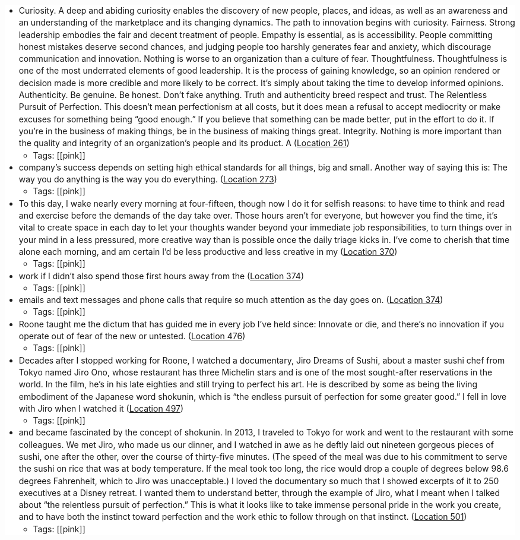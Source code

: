 - Curiosity. A deep and abiding curiosity enables the discovery of new people, places, and ideas, as well as an awareness and an understanding of the marketplace and its changing dynamics. The path to innovation begins with curiosity. Fairness. Strong leadership embodies the fair and decent treatment of people. Empathy is essential, as is accessibility. People committing honest mistakes deserve second chances, and judging people too harshly generates fear and anxiety, which discourage communication and innovation. Nothing is worse to an organization than a culture of fear. Thoughtfulness. Thoughtfulness is one of the most underrated elements of good leadership. It is the process of gaining knowledge, so an opinion rendered or decision made is more credible and more likely to be correct. It’s simply about taking the time to develop informed opinions. Authenticity. Be genuine. Be honest. Don’t fake anything. Truth and authenticity breed respect and trust. The Relentless Pursuit of Perfection. This doesn’t mean perfectionism at all costs, but it does mean a refusal to accept mediocrity or make excuses for something being “good enough.” If you believe that something can be made better, put in the effort to do it. If you’re in the business of making things, be in the business of making things great. Integrity. Nothing is more important than the quality and integrity of an organization’s people and its product. A ([Location 261](https://readwise.io/to_kindle?action=open&asin=B07PF6XTD8&location=261))
    - Tags: [[pink]] 
- company’s success depends on setting high ethical standards for all things, big and small. Another way of saying this is: The way you do anything is the way you do everything. ([Location 273](https://readwise.io/to_kindle?action=open&asin=B07PF6XTD8&location=273))
    - Tags: [[pink]] 
- To this day, I wake nearly every morning at four-fifteen, though now I do it for selfish reasons: to have time to think and read and exercise before the demands of the day take over. Those hours aren’t for everyone, but however you find the time, it’s vital to create space in each day to let your thoughts wander beyond your immediate job responsibilities, to turn things over in your mind in a less pressured, more creative way than is possible once the daily triage kicks in. I’ve come to cherish that time alone each morning, and am certain I’d be less productive and less creative in my ([Location 370](https://readwise.io/to_kindle?action=open&asin=B07PF6XTD8&location=370))
    - Tags: [[pink]] 
- work if I didn’t also spend those first hours away from the ([Location 374](https://readwise.io/to_kindle?action=open&asin=B07PF6XTD8&location=374))
    - Tags: [[pink]] 
- emails and text messages and phone calls that require so much attention as the day goes on. ([Location 374](https://readwise.io/to_kindle?action=open&asin=B07PF6XTD8&location=374))
    - Tags: [[pink]] 
- Roone taught me the dictum that has guided me in every job I’ve held since: Innovate or die, and there’s no innovation if you operate out of fear of the new or untested. ([Location 476](https://readwise.io/to_kindle?action=open&asin=B07PF6XTD8&location=476))
    - Tags: [[pink]] 
- Decades after I stopped working for Roone, I watched a documentary, Jiro Dreams of Sushi, about a master sushi chef from Tokyo named Jiro Ono, whose restaurant has three Michelin stars and is one of the most sought-after reservations in the world. In the film, he’s in his late eighties and still trying to perfect his art. He is described by some as being the living embodiment of the Japanese word shokunin, which is “the endless pursuit of perfection for some greater good.” I fell in love with Jiro when I watched it ([Location 497](https://readwise.io/to_kindle?action=open&asin=B07PF6XTD8&location=497))
    - Tags: [[pink]] 
- and became fascinated by the concept of shokunin. In 2013, I traveled to Tokyo for work and went to the restaurant with some colleagues. We met Jiro, who made us our dinner, and I watched in awe as he deftly laid out nineteen gorgeous pieces of sushi, one after the other, over the course of thirty-five minutes. (The speed of the meal was due to his commitment to serve the sushi on rice that was at body temperature. If the meal took too long, the rice would drop a couple of degrees below 98.6 degrees Fahrenheit, which to Jiro was unacceptable.) I loved the documentary so much that I showed excerpts of it to 250 executives at a Disney retreat. I wanted them to understand better, through the example of Jiro, what I meant when I talked about “the relentless pursuit of perfection.” This is what it looks like to take immense personal pride in the work you create, and to have both the instinct toward perfection and the work ethic to follow through on that instinct. ([Location 501](https://readwise.io/to_kindle?action=open&asin=B07PF6XTD8&location=501))
    - Tags: [[pink]] 